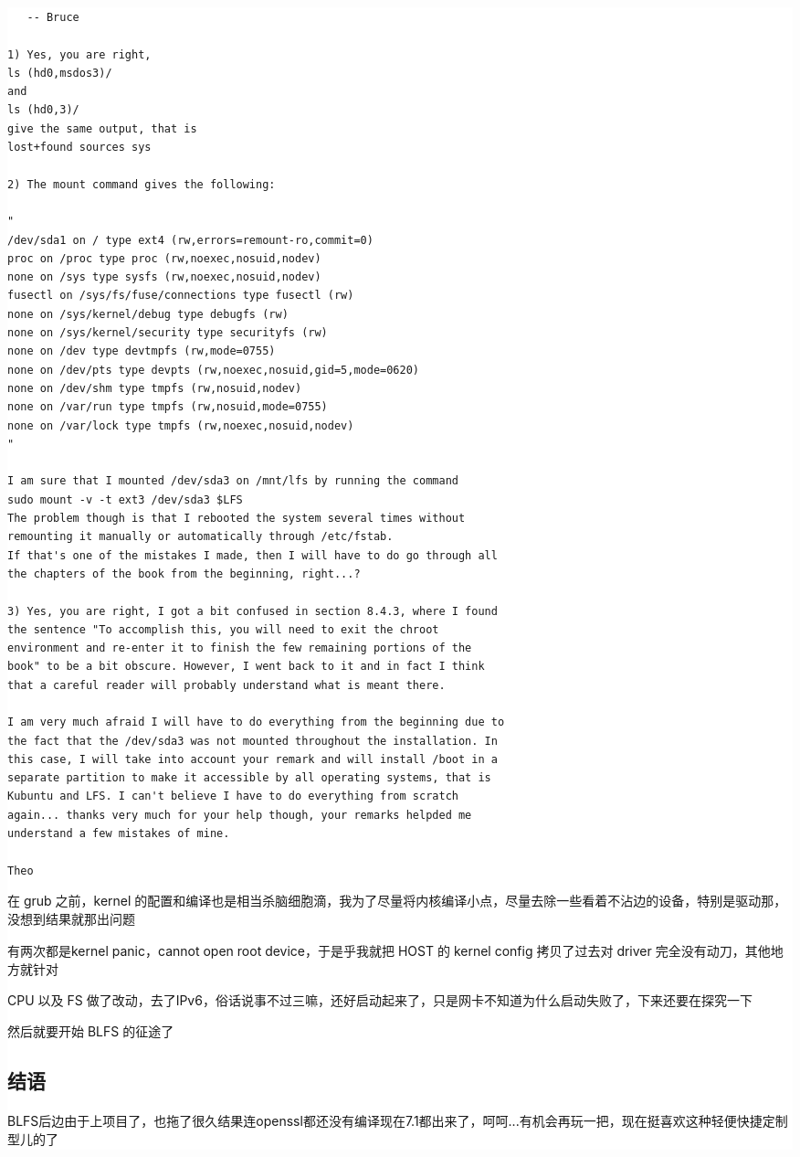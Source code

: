 	   -- Bruce
	
	1) Yes, you are right,
	ls (hd0,msdos3)/
	and
	ls (hd0,3)/
	give the same output, that is
	lost+found sources sys
	
	2) The mount command gives the following:
	
	"
	/dev/sda1 on / type ext4 (rw,errors=remount-ro,commit=0)
	proc on /proc type proc (rw,noexec,nosuid,nodev)
	none on /sys type sysfs (rw,noexec,nosuid,nodev)
	fusectl on /sys/fs/fuse/connections type fusectl (rw)
	none on /sys/kernel/debug type debugfs (rw)
	none on /sys/kernel/security type securityfs (rw)
	none on /dev type devtmpfs (rw,mode=0755)
	none on /dev/pts type devpts (rw,noexec,nosuid,gid=5,mode=0620)
	none on /dev/shm type tmpfs (rw,nosuid,nodev)
	none on /var/run type tmpfs (rw,nosuid,mode=0755)
	none on /var/lock type tmpfs (rw,noexec,nosuid,nodev)
	"
	
	I am sure that I mounted /dev/sda3 on /mnt/lfs by running the command
	sudo mount -v -t ext3 /dev/sda3 $LFS
	The problem though is that I rebooted the system several times without
	remounting it manually or automatically through /etc/fstab.
	If that's one of the mistakes I made, then I will have to do go through all
	the chapters of the book from the beginning, right...?
	
	3) Yes, you are right, I got a bit confused in section 8.4.3, where I found
	the sentence "To accomplish this, you will need to exit the chroot
	environment and re-enter it to finish the few remaining portions of the
	book" to be a bit obscure. However, I went back to it and in fact I think
	that a careful reader will probably understand what is meant there.
	
	I am very much afraid I will have to do everything from the beginning due to
	the fact that the /dev/sda3 was not mounted throughout the installation. In
	this case, I will take into account your remark and will install /boot in a
	separate partition to make it accessible by all operating systems, that is
	Kubuntu and LFS. I can't believe I have to do everything from scratch
	again... thanks very much for your help though, your remarks helpded me
	understand a few mistakes of mine.
	
	Theo


在 grub 之前，kernel 的配置和编译也是相当杀脑细胞滴，我为了尽量将内核编译小点，尽量去除一些看着不沾边的设备，特别是驱动那，没想到结果就那出问题

有两次都是kernel panic，cannot open root device，于是乎我就把 HOST 的 kernel config 拷贝了过去对 driver 完全没有动刀，其他地方就针对

CPU 以及 FS 做了改动，去了IPv6，俗话说事不过三嘛，还好启动起来了，只是网卡不知道为什么启动失败了，下来还要在探究一下

然后就要开始 BLFS 的征途了


## 结语

BLFS后边由于上项目了，也拖了很久结果连openssl都还没有编译现在7.1都出来了，呵呵...有机会再玩一把，现在挺喜欢这种轻便快捷定制型儿的了
